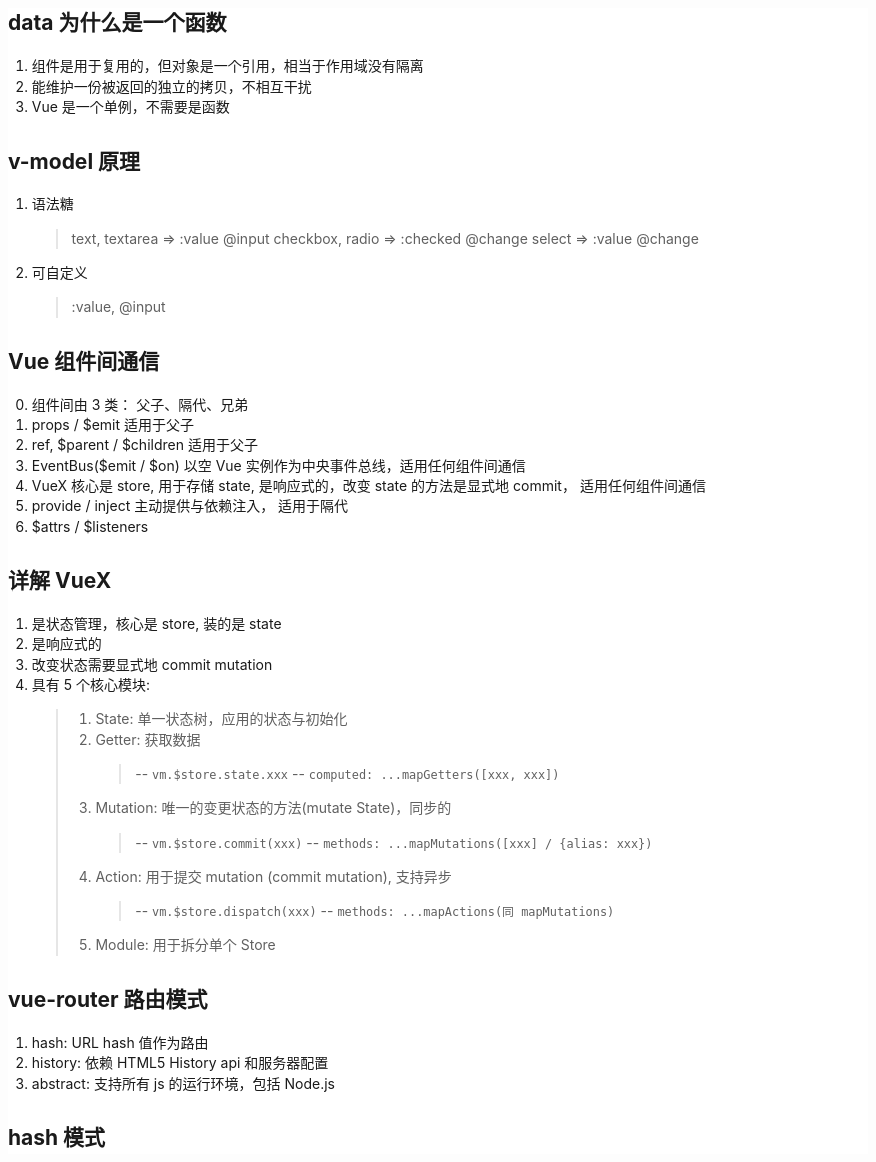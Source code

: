 ## data 为什么是一个函数

1. 组件是用于复用的，但对象是一个引用，相当于作用域没有隔离
2. 能维护一份被返回的独立的拷贝，不相互干扰
3. Vue 是一个单例，不需要是函数

## v-model 原理

1. 语法糖
   > text, textarea => :value @input
   > checkbox, radio => :checked @change
   > select => :value @change
2. 可自定义
   > :value, @input

## Vue 组件间通信

0. 组件间由 3 类： 父子、隔代、兄弟
1. props / $emit 适用于父子
2. ref, $parent / $children 适用于父子
3. EventBus($emit / $on) 以空 Vue 实例作为中央事件总线，适用任何组件间通信
4. VueX 核心是 store, 用于存储 state, 是响应式的，改变 state 的方法是显式地 commit， 适用任何组件间通信
5. provide / inject 主动提供与依赖注入， 适用于隔代
6. $attrs / $listeners

## 详解 VueX

1. 是状态管理，核心是 store, 装的是 state
2. 是响应式的
3. 改变状态需要显式地 commit mutation
4. 具有 5 个核心模块:
   > 1. State: 单一状态树，应用的状态与初始化
   > 2. Getter: 获取数据
   >    > -- `vm.$store.state.xxx`
   >    > -- `computed: ...mapGetters([xxx, xxx])`
   > 3. Mutation: 唯一的变更状态的方法(mutate State)，同步的
   >    > -- `vm.$store.commit(xxx)`
   >    > -- `methods: ...mapMutations([xxx] / {alias: xxx})`
   > 4. Action: 用于提交 mutation (commit mutation), 支持异步
   >    > -- `vm.$store.dispatch(xxx)`
   >    > -- `methods: ...mapActions(同 mapMutations)`
   > 5. Module: 用于拆分单个 Store

## vue-router 路由模式

1. hash: URL hash 值作为路由
2. history: 依赖 HTML5 History api 和服务器配置
3. abstract: 支持所有 js 的运行环境，包括 Node.js

## hash 模式
